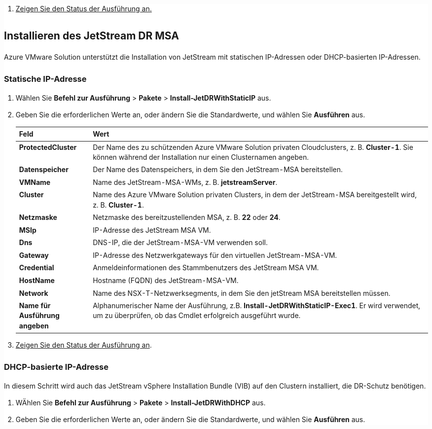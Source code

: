 1. [Zeigen Sie den Status der Ausführung an.](concepts-run-command.md#view-the-status-of-an-execution)
   

## <a name="install-the-jetstream-dr-msa"></a>Installieren des JetStream DR MSA

Azure VMware Solution unterstützt die Installation von JetStream mit statischen IP-Adressen oder DHCP-basierten IP-Adressen.  

### <a name="static-ip-address"></a>Statische IP-Adresse

1. Wählen Sie **Befehl zur Ausführung** > **Pakete** > **Install-JetDRWithStaticIP** aus.

1. Geben Sie die erforderlichen Werte an, oder ändern Sie die Standardwerte, und wählen Sie **Ausführen** aus.


   | **Feld** | **Wert** |
   | --- | --- |
   | **ProtectedCluster** | Der Name des zu schützenden Azure VMware Solution privaten Cloudclusters, z. B. **Cluster-1**.  Sie können während der Installation nur einen Clusternamen angeben. |
   | **Datenspeicher**  | Der Name des Datenspeichers, in dem Sie den JetStream-MSA bereitstellen.  |
   | **VMName** | Name des JetStream-MSA-WMs, z. B. **jetstreamServer**. |
   | **Cluster** | Name des Azure VMware Solution privaten Clusters, in dem der JetStream-MSA bereitgestellt wird, z. B. **Cluster-1**. |
   | **Netzmaske** | Netzmaske des bereitzustellenden MSA, z. B. **22** oder **24**. |
   | **MSIp** | IP-Adresse des JetStream MSA VM.   |
   | **Dns** | DNS-IP, die der JetStream-MSA-VM verwenden soll.   |
   | **Gateway** | IP-Adresse des Netzwerkgateways für den virtuellen JetStream-MSA-VM.  |
   | **Credential**  |  Anmeldeinformationen des Stammbenutzers des JetStream MSA VM.   |
   | **HostName** | Hostname (FQDN) des JetStream-MSA-VM.  |
   | **Network**  | Name des NSX-T-Netzwerksegments, in dem Sie den jetStream MSA bereitstellen müssen. |
   | **Name für Ausführung angeben**  | Alphanumerischer Name der Ausführung, z.B. **Install-JetDRWithStaticIP-Exec1**.   Er wird verwendet, um zu überprüfen, ob das Cmdlet erfolgreich ausgeführt wurde.  |


1. [Zeigen Sie den Status der Ausführung an](concepts-run-command.md#view-the-status-of-an-execution).


### <a name="dhcp-based-ip-address"></a>DHCP-basierte IP-Adresse

In diesem Schritt wird auch das JetStream vSphere Installation Bundle (VIB) auf den Clustern installiert, die DR-Schutz benötigen. 

1. WÄhlen Sie **Befehl zur Ausführung** > **Pakete** > **Install-JetDRWithDHCP** aus.

1. Geben Sie die erforderlichen Werte an, oder ändern Sie die Standardwerte, und wählen Sie **Ausführen** aus.
